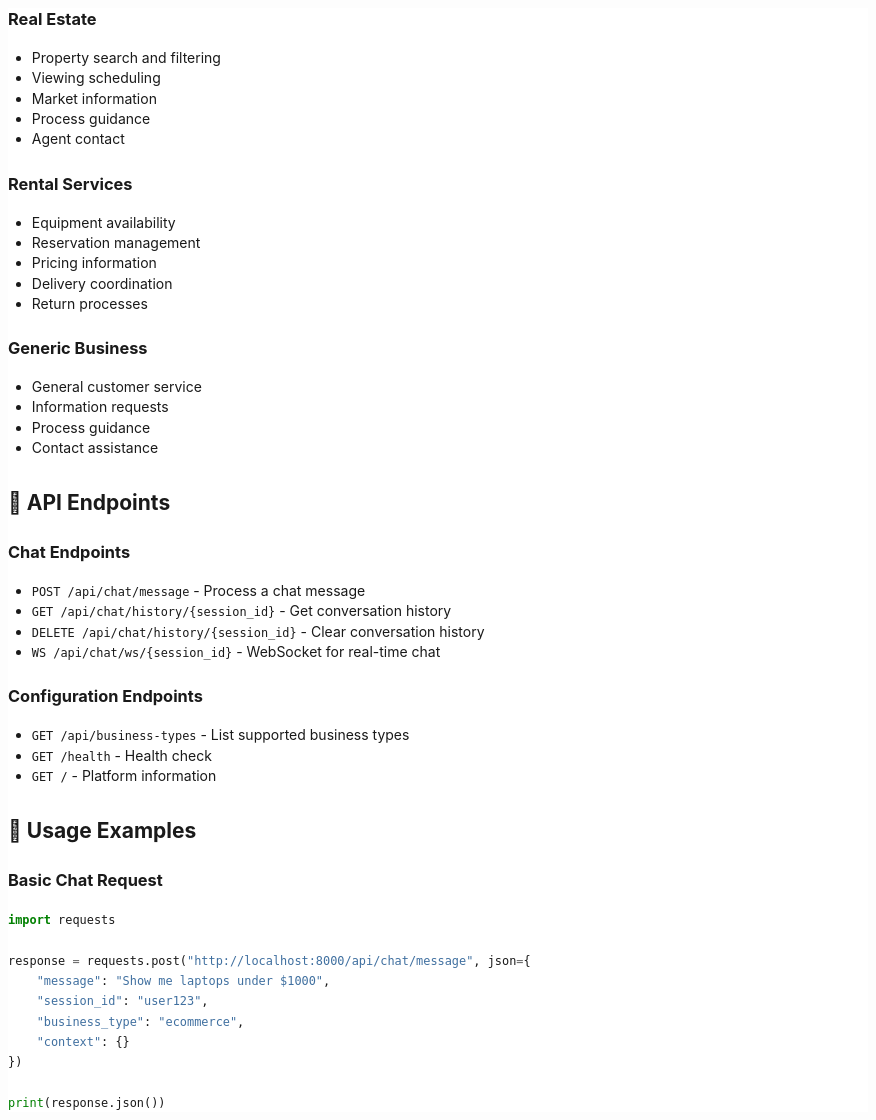 ### Real Estate
- Property search and filtering
- Viewing scheduling
- Market information
- Process guidance
- Agent contact

### Rental Services
- Equipment availability
- Reservation management
- Pricing information
- Delivery coordination
- Return processes

### Generic Business
- General customer service
- Information requests
- Process guidance
- Contact assistance

## 🔌 API Endpoints

### Chat Endpoints
- `POST /api/chat/message` - Process a chat message
- `GET /api/chat/history/{session_id}` - Get conversation history
- `DELETE /api/chat/history/{session_id}` - Clear conversation history
- `WS /api/chat/ws/{session_id}` - WebSocket for real-time chat

### Configuration Endpoints
- `GET /api/business-types` - List supported business types
- `GET /health` - Health check
- `GET /` - Platform information

## 💬 Usage Examples

### Basic Chat Request

```python
import requests

response = requests.post("http://localhost:8000/api/chat/message", json={
    "message": "Show me laptops under $1000",
    "session_id": "user123",
    "business_type": "ecommerce",
    "context": {}
})

print(response.json())
```
